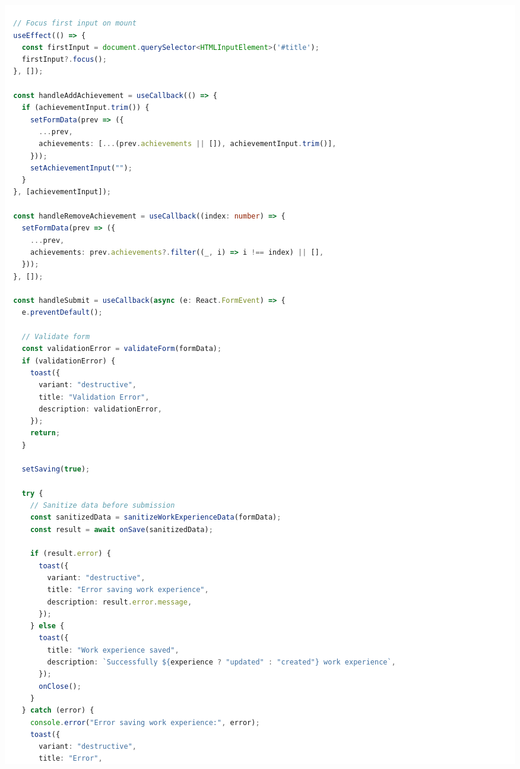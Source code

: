 ```typescript

  // Focus first input on mount
  useEffect(() => {
    const firstInput = document.querySelector<HTMLInputElement>('#title');
    firstInput?.focus();
  }, []);

  const handleAddAchievement = useCallback(() => {
    if (achievementInput.trim()) {
      setFormData(prev => ({
        ...prev,
        achievements: [...(prev.achievements || []), achievementInput.trim()],
      }));
      setAchievementInput("");
    }
  }, [achievementInput]);

  const handleRemoveAchievement = useCallback((index: number) => {
    setFormData(prev => ({
      ...prev,
      achievements: prev.achievements?.filter((_, i) => i !== index) || [],
    }));
  }, []);

  const handleSubmit = useCallback(async (e: React.FormEvent) => {
    e.preventDefault();
    
    // Validate form
    const validationError = validateForm(formData);
    if (validationError) {
      toast({
        variant: "destructive",
        title: "Validation Error",
        description: validationError,
      });
      return;
    }
    
    setSaving(true);

    try {
      // Sanitize data before submission
      const sanitizedData = sanitizeWorkExperienceData(formData);
      const result = await onSave(sanitizedData);

      if (result.error) {
        toast({
          variant: "destructive",
          title: "Error saving work experience",
          description: result.error.message,
        });
      } else {
        toast({
          title: "Work experience saved",
          description: `Successfully ${experience ? "updated" : "created"} work experience`,
        });
        onClose();
      }
    } catch (error) {
      console.error("Error saving work experience:", error);
      toast({
        variant: "destructive",
        title: "Error",
```